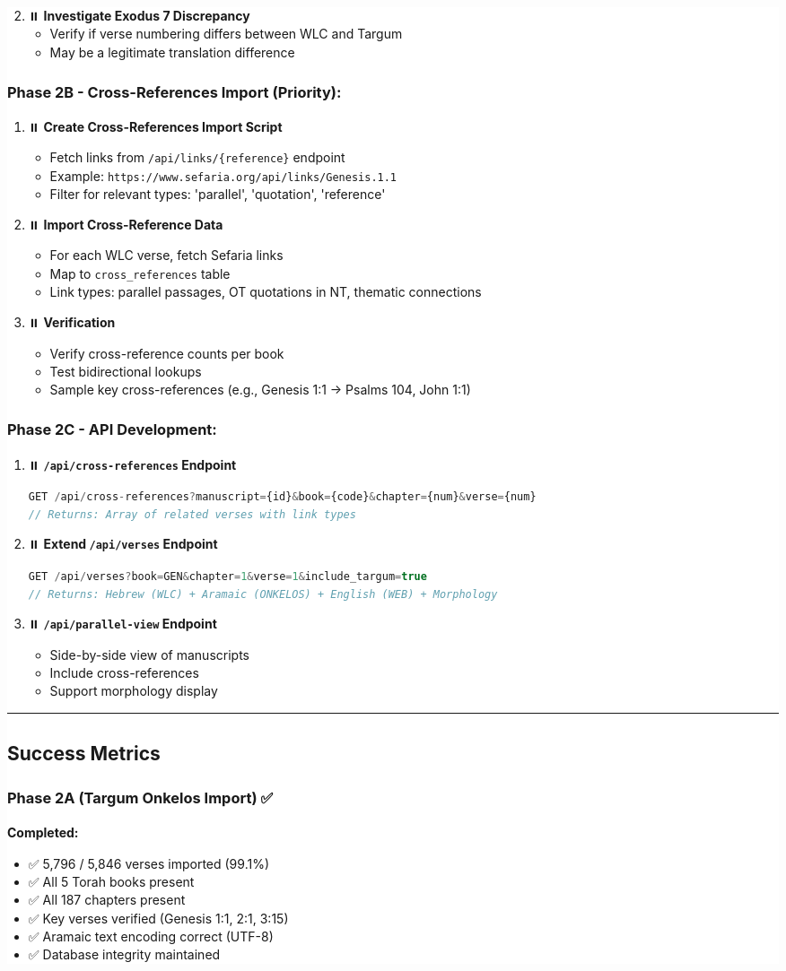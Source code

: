 2. ⏸️ **Investigate Exodus 7 Discrepancy**
   - Verify if verse numbering differs between WLC and Targum
   - May be a legitimate translation difference

### Phase 2B - Cross-References Import (Priority):

1. ⏸️ **Create Cross-References Import Script**
   - Fetch links from `/api/links/{reference}` endpoint
   - Example: `https://www.sefaria.org/api/links/Genesis.1.1`
   - Filter for relevant types: 'parallel', 'quotation', 'reference'

2. ⏸️ **Import Cross-Reference Data**
   - For each WLC verse, fetch Sefaria links
   - Map to `cross_references` table
   - Link types: parallel passages, OT quotations in NT, thematic connections

3. ⏸️ **Verification**
   - Verify cross-reference counts per book
   - Test bidirectional lookups
   - Sample key cross-references (e.g., Genesis 1:1 → Psalms 104, John 1:1)

### Phase 2C - API Development:

1. ⏸️ **`/api/cross-references` Endpoint**
   ```javascript
   GET /api/cross-references?manuscript={id}&book={code}&chapter={num}&verse={num}
   // Returns: Array of related verses with link types
   ```

2. ⏸️ **Extend `/api/verses` Endpoint**
   ```javascript
   GET /api/verses?book=GEN&chapter=1&verse=1&include_targum=true
   // Returns: Hebrew (WLC) + Aramaic (ONKELOS) + English (WEB) + Morphology
   ```

3. ⏸️ **`/api/parallel-view` Endpoint**
   - Side-by-side view of manuscripts
   - Include cross-references
   - Support morphology display

---

## Success Metrics

### Phase 2A (Targum Onkelos Import) ✅

**Completed:**
- ✅ 5,796 / 5,846 verses imported (99.1%)
- ✅ All 5 Torah books present
- ✅ All 187 chapters present
- ✅ Key verses verified (Genesis 1:1, 2:1, 3:15)
- ✅ Aramaic text encoding correct (UTF-8)
- ✅ Database integrity maintained
